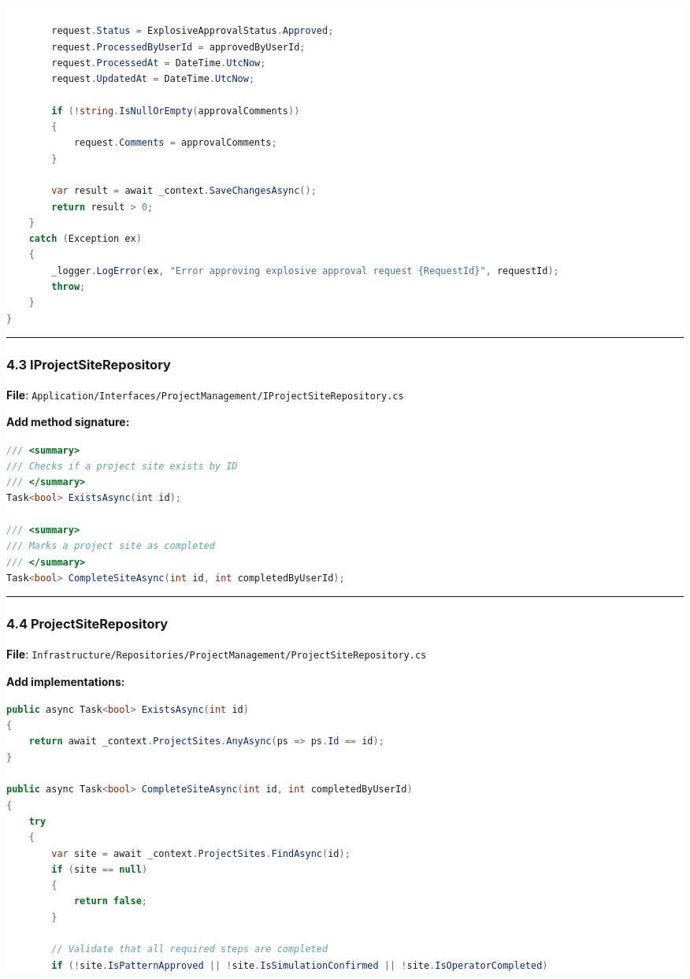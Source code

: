 ```csharp

        request.Status = ExplosiveApprovalStatus.Approved;
        request.ProcessedByUserId = approvedByUserId;
        request.ProcessedAt = DateTime.UtcNow;
        request.UpdatedAt = DateTime.UtcNow;

        if (!string.IsNullOrEmpty(approvalComments))
        {
            request.Comments = approvalComments;
        }

        var result = await _context.SaveChangesAsync();
        return result > 0;
    }
    catch (Exception ex)
    {
        _logger.LogError(ex, "Error approving explosive approval request {RequestId}", requestId);
        throw;
    }
}
```

---

### 4.3 IProjectSiteRepository
**File**: `Application/Interfaces/ProjectManagement/IProjectSiteRepository.cs`

**Add method signature:**
```csharp
/// <summary>
/// Checks if a project site exists by ID
/// </summary>
Task<bool> ExistsAsync(int id);

/// <summary>
/// Marks a project site as completed
/// </summary>
Task<bool> CompleteSiteAsync(int id, int completedByUserId);
```

---

### 4.4 ProjectSiteRepository
**File**: `Infrastructure/Repositories/ProjectManagement/ProjectSiteRepository.cs`

**Add implementations:**
```csharp
public async Task<bool> ExistsAsync(int id)
{
    return await _context.ProjectSites.AnyAsync(ps => ps.Id == id);
}

public async Task<bool> CompleteSiteAsync(int id, int completedByUserId)
{
    try
    {
        var site = await _context.ProjectSites.FindAsync(id);
        if (site == null)
        {
            return false;
        }

        // Validate that all required steps are completed
        if (!site.IsPatternApproved || !site.IsSimulationConfirmed || !site.IsOperatorCompleted)
```